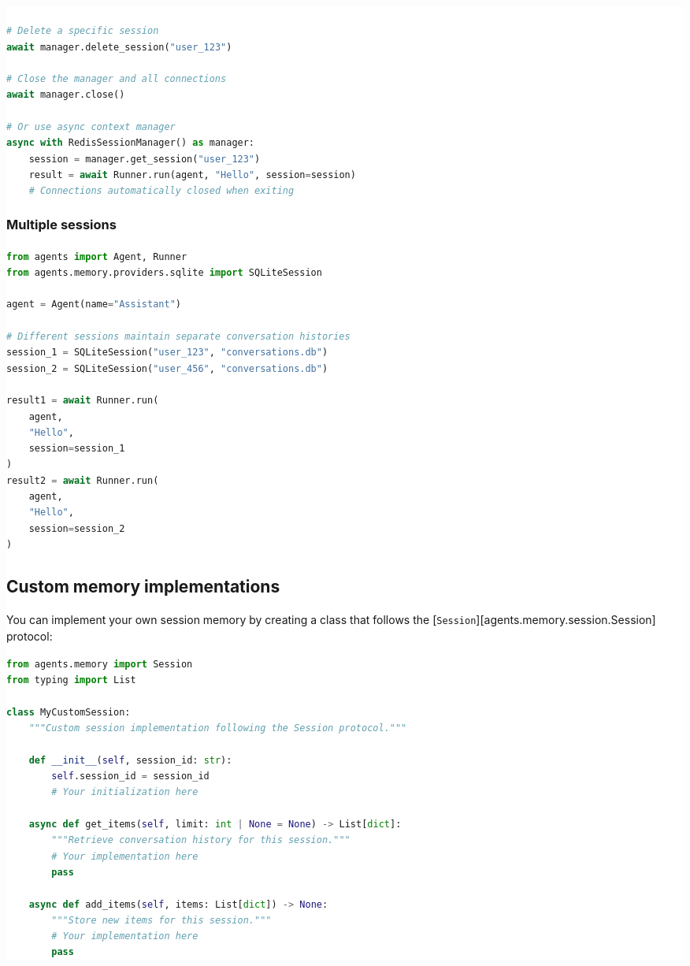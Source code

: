 ```python

# Delete a specific session
await manager.delete_session("user_123")

# Close the manager and all connections
await manager.close()

# Or use async context manager
async with RedisSessionManager() as manager:
    session = manager.get_session("user_123")
    result = await Runner.run(agent, "Hello", session=session)
    # Connections automatically closed when exiting
```

### Multiple sessions

```python
from agents import Agent, Runner
from agents.memory.providers.sqlite import SQLiteSession

agent = Agent(name="Assistant")

# Different sessions maintain separate conversation histories
session_1 = SQLiteSession("user_123", "conversations.db")
session_2 = SQLiteSession("user_456", "conversations.db")

result1 = await Runner.run(
    agent,
    "Hello",
    session=session_1
)
result2 = await Runner.run(
    agent,
    "Hello",
    session=session_2
)
```

## Custom memory implementations

You can implement your own session memory by creating a class that follows the [`Session`][agents.memory.session.Session] protocol:

```python
from agents.memory import Session
from typing import List

class MyCustomSession:
    """Custom session implementation following the Session protocol."""

    def __init__(self, session_id: str):
        self.session_id = session_id
        # Your initialization here

    async def get_items(self, limit: int | None = None) -> List[dict]:
        """Retrieve conversation history for this session."""
        # Your implementation here
        pass

    async def add_items(self, items: List[dict]) -> None:
        """Store new items for this session."""
        # Your implementation here
        pass

```
